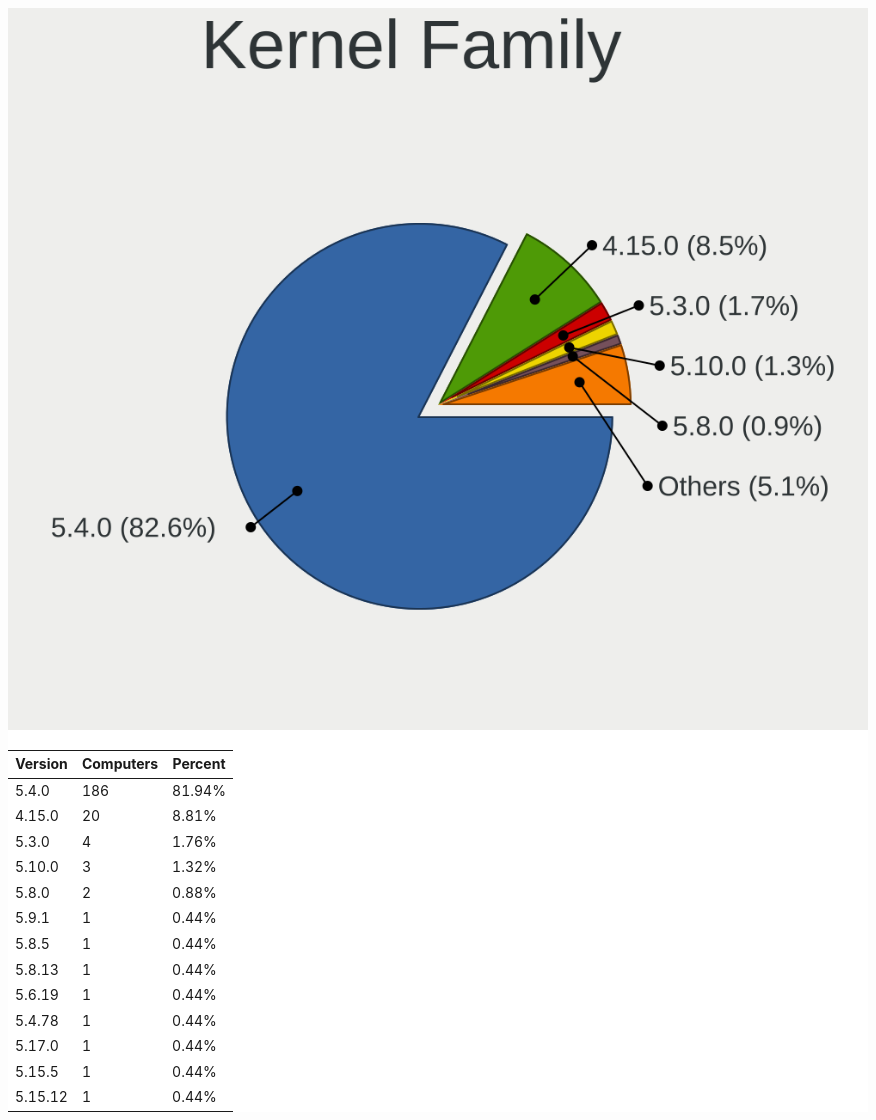 ![Kernel Family](./All/images/pie_chart/os_kernel_family.svg)


| Version | Computers | Percent |
|---------|-----------|---------|
| 5.4.0   | 186       | 81.94%  |
| 4.15.0  | 20        | 8.81%   |
| 5.3.0   | 4         | 1.76%   |
| 5.10.0  | 3         | 1.32%   |
| 5.8.0   | 2         | 0.88%   |
| 5.9.1   | 1         | 0.44%   |
| 5.8.5   | 1         | 0.44%   |
| 5.8.13  | 1         | 0.44%   |
| 5.6.19  | 1         | 0.44%   |
| 5.4.78  | 1         | 0.44%   |
| 5.17.0  | 1         | 0.44%   |
| 5.15.5  | 1         | 0.44%   |
| 5.15.12 | 1         | 0.44%   |
